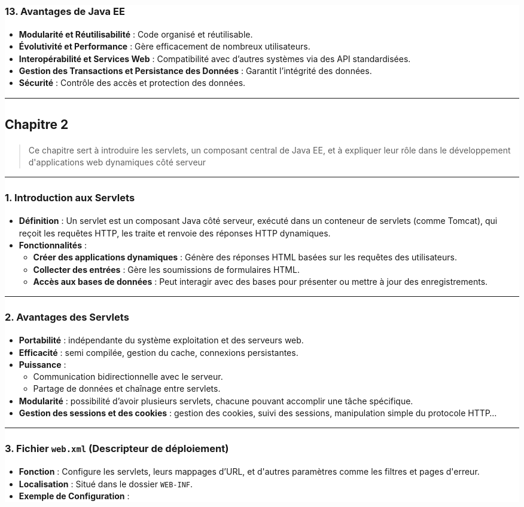 
### 13. **Avantages de Java EE**

- **Modularité et Réutilisabilité** : Code organisé et réutilisable.
- **Évolutivité et Performance** : Gère efficacement de nombreux utilisateurs.
- **Interopérabilité et Services Web** : Compatibilité avec d’autres systèmes via des API standardisées.
- **Gestion des Transactions et Persistance des Données** : Garantit l’intégrité des données.
- **Sécurité** : Contrôle des accès et protection des données.

---

## Chapitre 2

> Ce chapitre sert à introduire les servlets, un composant central de Java EE, et à expliquer leur rôle dans le développement d'applications web dynamiques côté serveur

---

### 1. **Introduction aux Servlets**

- **Définition** : Un servlet est un composant Java côté serveur, exécuté dans un conteneur de servlets (comme Tomcat), qui reçoit les requêtes HTTP, les traite et renvoie des réponses HTTP dynamiques.
- **Fonctionnalités** :
  - **Créer des applications dynamiques** : Génère des réponses HTML basées sur les requêtes des utilisateurs.
  - **Collecter des entrées** : Gère les soumissions de formulaires HTML.
  - **Accès aux bases de données** : Peut interagir avec des bases pour présenter ou mettre à jour des enregistrements.

---

### 2. **Avantages des Servlets**

- **Portabilité** : indépendante du système exploitation et des serveurs web.
- **Efficacité** : semi compilée, gestion du cache, connexions persistantes.
- **Puissance** :
  - Communication bidirectionnelle avec le serveur.
  - Partage de données et chaînage entre servlets.
- **Modularité** : possibilité d’avoir plusieurs servlets, chacune pouvant accomplir une tâche spécifique.
- **Gestion des sessions et des cookies** : gestion des cookies, suivi des sessions, manipulation simple du
protocole HTTP…

---

### 3. **Fichier `web.xml` (Descripteur de déploiement)**

- **Fonction** : Configure les servlets, leurs mappages d’URL, et d'autres paramètres comme les filtres et pages d'erreur.
- **Localisation** : Situé dans le dossier `WEB-INF`.
- **Exemple de Configuration** :
